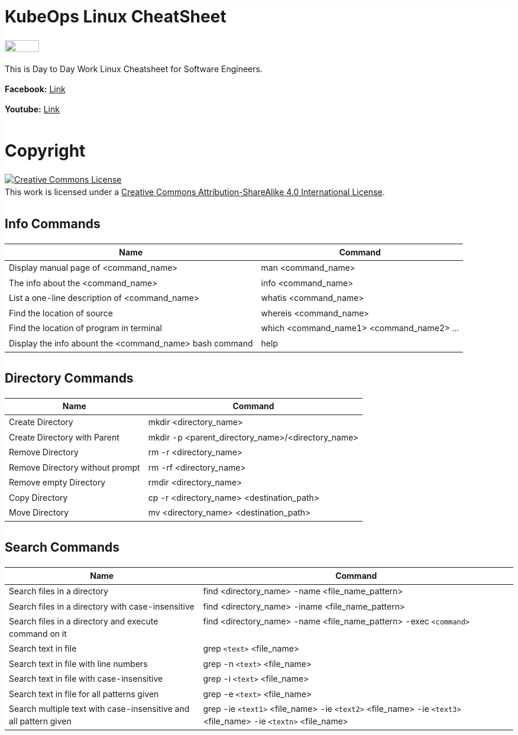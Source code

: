 # KubeOps Linux CheatSheet
<img src="./assets/logo.png" width="26%" height="26%"/>

This is Day to Day Work Linux Cheatsheet for Software Engineers.

**Facebook:** [Link](https://facebook.com/kubeopsskills)

**Youtube:** [Link](https://www.youtube.com/c/kubeopsskills)

# Copyright

<a rel="license" href="https://creativecommons.org/licenses/by-sa/4.0/"><img alt="Creative Commons License" style="border-width:0" src="https://licensebuttons.net/l/by-sa/3.0/88x31.png" /></a><br />This work is licensed under a <a rel="license" href="https://creativecommons.org/licenses/by-sa/4.0/">Creative Commons Attribution-ShareAlike 4.0 International License</a>.

## Info Commands
| Name   |   Command |
|------------ | -------------|
|Display manual page of <command_name>|man <command_name>
|The info about  the <command_name>|info  <command_name>
|List a one-line description of <command_name>|whatis  <command_name>
|Find the location of source|whereis  <command_name>
|Find the location of program in terminal|which  <command_name1>  <command_name2> ...
|Display the info abount the <command_name> bash command|help

## Directory Commands
| Name   |   Command |
|------------ | -------------|
|Create Directory|mkdir <directory_name>
|Create Directory with Parent|mkdir -p <parent_directory_name>/<directory_name>|
|Remove Directory|rm -r <directory_name>
|Remove Directory without prompt|rm -rf <directory_name>
|Remove empty Directory|rmdir <directory_name>
|Copy Directory|cp -r <directory_name> <destination_path>
|Move Directory|mv <directory_name> <destination_path>

## Search Commands
| Name   |   Command |
|------------ | -------------|
|Search files in a directory|find <directory_name> -name <file_name_pattern>|
|Search files in a directory with case-insensitive| find <directory_name> -iname <file_name_pattern>|
|Search files in a directory and execute command on it|find <directory_name> -name <file_name_pattern> -exec `<command>`
|Search text in file|grep `<text>` <file_name>
|Search text in file with line numbers| grep -n `<text>` <file_name>
|Search text in file with case-insensitive| grep -i `<text>` <file_name>
|Search text in file for all patterns given| grep -e `<text>` <file_name>
|Search multiple text with case-insensitive and all pattern given| grep -ie `<text1>` <file_name> -ie `<text2>` <file_name> -ie `<text3>` <file_name> -ie `<textn>` <file_name>